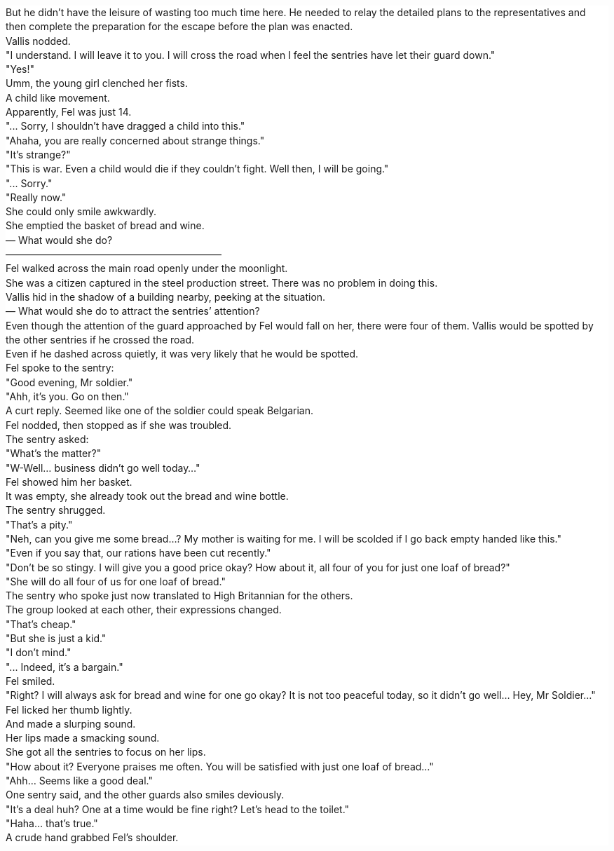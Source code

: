 But he didn’t have the leisure of wasting too much time here. He needed to relay the detailed plans to the representatives and then complete the preparation for the escape before the plan was enacted.<br/>
Vallis nodded.<br/>
"I understand. I will leave it to you. I will cross the road when I feel the sentries have let their guard down."<br/>
"Yes!"<br/>
Umm, the young girl clenched her fists.<br/>
A child like movement.<br/>
Apparently, Fel was just 14.<br/>
"... Sorry, I shouldn’t have dragged a child into this."<br/>
"Ahaha, you are really concerned about strange things."<br/>
"It’s strange?"<br/>
"This is war. Even a child would die if they couldn’t fight. Well then, I will be going."<br/>
"... Sorry."<br/>
"Really now."<br/>
She could only smile awkwardly.<br/>
She emptied the basket of bread and wine.<br/>
— What would she do?<br/>
——————————————————————<br/>
Fel walked across the main road openly under the moonlight.<br/>
She was a citizen captured in the steel production street. There was no problem in doing this.<br/>
Vallis hid in the shadow of a building nearby, peeking at the situation.<br/>
— What would she do to attract the sentries’ attention?<br/>
Even though the attention of the guard approached by Fel would fall on her, there were four of them. Vallis would be spotted by the other sentries if he crossed the road.<br/>
Even if he dashed across quietly, it was very likely that he would be spotted.<br/>
Fel spoke to the sentry:<br/>
"Good evening, Mr soldier."<br/>
"Ahh, it’s you. Go on then."<br/>
A curt reply. Seemed like one of the soldier could speak Belgarian.<br/>
Fel nodded, then stopped as if she was troubled.<br/>
The sentry asked:<br/>
"What’s the matter?"<br/>
"W-Well… business didn’t go well today…"<br/>
Fel showed him her basket.<br/>
It was empty, she already took out the bread and wine bottle.<br/>
The sentry shrugged.<br/>
"That’s a pity."<br/>
"Neh, can you give me some bread…? My mother is waiting for me. I will be scolded if I go back empty handed like this."<br/>
"Even if you say that, our rations have been cut recently."<br/>
"Don’t be so stingy. I will give you a good price okay? How about it, all four of you for just one loaf of bread?"<br/>
"She will do all four of us for one loaf of bread."<br/>
The sentry who spoke just now translated to High Britannian for the others.<br/>
The group looked at each other, their expressions changed.<br/>
"That’s cheap."<br/>
"But she is just a kid."<br/>
"I don’t mind."<br/>
"... Indeed, it’s a bargain."<br/>
Fel smiled.<br/>
"Right? I will always ask for bread and wine for one go okay? It is not too peaceful today, so it didn’t go well… Hey, Mr Soldier…"<br/>
Fel licked her thumb lightly.<br/>
And made a slurping sound.<br/>
Her lips made a smacking sound.<br/>
She got all the sentries to focus on her lips.<br/>
"How about it? Everyone praises me often. You will be satisfied with just one loaf of bread…"<br/>
"Ahh… Seems like a good deal."<br/>
One sentry said, and the other guards also smiles deviously.<br/>
"It’s a deal huh? One at a time would be fine right? Let’s head to the toilet."<br/>
"Haha… that’s true."<br/>
A crude hand grabbed Fel’s shoulder.<br/>